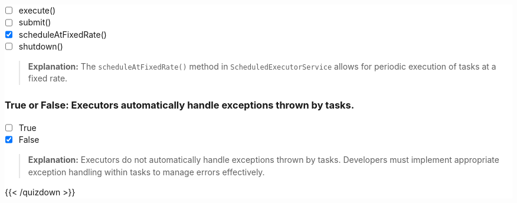 - [ ] execute()
- [ ] submit()
- [x] scheduleAtFixedRate()
- [ ] shutdown()

> **Explanation:** The `scheduleAtFixedRate()` method in `ScheduledExecutorService` allows for periodic execution of tasks at a fixed rate.

### True or False: Executors automatically handle exceptions thrown by tasks.

- [ ] True
- [x] False

> **Explanation:** Executors do not automatically handle exceptions thrown by tasks. Developers must implement appropriate exception handling within tasks to manage errors effectively.

{{< /quizdown >}}
